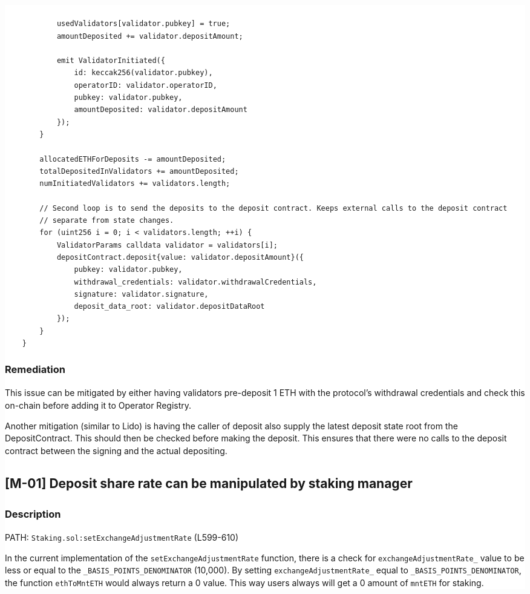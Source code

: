 ```solidity

            usedValidators[validator.pubkey] = true;
            amountDeposited += validator.depositAmount;

            emit ValidatorInitiated({
                id: keccak256(validator.pubkey),
                operatorID: validator.operatorID,
                pubkey: validator.pubkey,
                amountDeposited: validator.depositAmount
            });
        }

        allocatedETHForDeposits -= amountDeposited;
        totalDepositedInValidators += amountDeposited;
        numInitiatedValidators += validators.length;

        // Second loop is to send the deposits to the deposit contract. Keeps external calls to the deposit contract
        // separate from state changes.
        for (uint256 i = 0; i < validators.length; ++i) {
            ValidatorParams calldata validator = validators[i];
            depositContract.deposit{value: validator.depositAmount}({
                pubkey: validator.pubkey,
                withdrawal_credentials: validator.withdrawalCredentials,
                signature: validator.signature,
                deposit_data_root: validator.depositDataRoot
            });
        }
    }
```

### Remediation

This issue can be mitigated by either having validators pre-deposit 1 ETH with the protocol’s withdrawal credentials and check this on-chain before adding it to Operator Registry.

Another mitigation (similar to Lido) is having the caller of deposit also supply the latest deposit state root from the DepositContract. This should then be checked before making the deposit. This ensures that there were no calls to the deposit contract between the signing and the actual depositing.


## [M-01] Deposit share rate can be manipulated by staking manager

### Description

PATH: `Staking.sol:setExchangeAdjustmentRate` (L599-610)

In the current implementation of the `setExchangeAdjustmentRate` function, there is a check for `exchangeAdjustmentRate_` value to be less or equal to the `_BASIS_POINTS_DENOMINATOR` (10,000). By setting `exchangeAdjustmentRate_` equal to `_BASIS_POINTS_DENOMINATOR`, the function `ethToMntETH` would always return a 0 value. This way users always will get a 0 amount of `mntETH` for staking.
